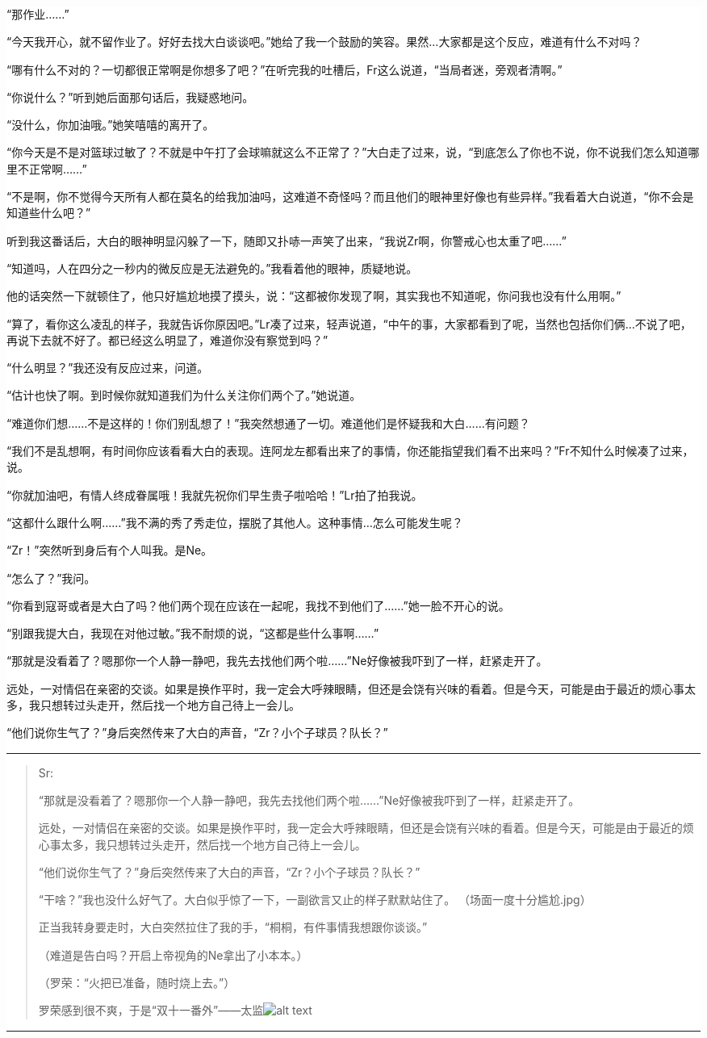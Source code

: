 “那作业……”

“今天我开心，就不留作业了。好好去找大白谈谈吧。”她给了我一个鼓励的笑容。果然…大家都是这个反应，难道有什么不对吗？

“哪有什么不对的？一切都很正常啊是你想多了吧？”在听完我的吐槽后，Fr这么说道，“当局者迷，旁观者清啊。”

“你说什么？”听到她后面那句话后，我疑惑地问。

“没什么，你加油哦。”她笑嘻嘻的离开了。

“你今天是不是对篮球过敏了？不就是中午打了会球嘛就这么不正常了？”大白走了过来，说，“到底怎么了你也不说，你不说我们怎么知道哪里不正常啊……”

“不是啊，你不觉得今天所有人都在莫名的给我加油吗，这难道不奇怪吗？而且他们的眼神里好像也有些异样。”我看着大白说道，“你不会是知道些什么吧？”

听到我这番话后，大白的眼神明显闪躲了一下，随即又扑哧一声笑了出来，“我说Zr啊，你警戒心也太重了吧……”

“知道吗，人在四分之一秒内的微反应是无法避免的。”我看着他的眼神，质疑地说。

他的话突然一下就顿住了，他只好尴尬地摸了摸头，说：“这都被你发现了啊，其实我也不知道呢，你问我也没有什么用啊。”

“算了，看你这么凌乱的样子，我就告诉你原因吧。”Lr凑了过来，轻声说道，“中午的事，大家都看到了呢，当然也包括你们俩…不说了吧，再说下去就不好了。都已经这么明显了，难道你没有察觉到吗？”

“什么明显？”我还没有反应过来，问道。

“估计也快了啊。到时候你就知道我们为什么关注你们两个了。”她说道。

“难道你们想……不是这样的！你们别乱想了！”我突然想通了一切。难道他们是怀疑我和大白……有问题？


“我们不是乱想啊，有时间你应该看看大白的表现。连阿龙左都看出来了的事情，你还能指望我们看不出来吗？”Fr不知什么时候凑了过来，说。

“你就加油吧，有情人终成眷属哦！我就先祝你们早生贵子啦哈哈！”Lr拍了拍我说。

“这都什么跟什么啊……”我不满的秀了秀走位，摆脱了其他人。这种事情…怎么可能发生呢？

“Zr！”突然听到身后有个人叫我。是Ne。

“怎么了？”我问。

“你看到寇哥或者是大白了吗？他们两个现在应该在一起呢，我找不到他们了……”她一脸不开心的说。

“别跟我提大白，我现在对他过敏。”我不耐烦的说，“这都是些什么事啊……”

“那就是没看着了？嗯那你一个人静一静吧，我先去找他们两个啦……”Ne好像被我吓到了一样，赶紧走开了。

远处，一对情侣在亲密的交谈。如果是换作平时，我一定会大呼辣眼睛，但还是会饶有兴味的看着。但是今天，可能是由于最近的烦心事太多，我只想转过头走开，然后找一个地方自己待上一会儿。

“他们说你生气了？”身后突然传来了大白的声音，“Zr？小个子球员？队长？”

---

>Sr:
>
>“那就是没看着了？嗯那你一个人静一静吧，我先去找他们两个啦……”Ne好像被我吓到了一样，赶紧走开了。
>
>远处，一对情侣在亲密的交谈。如果是换作平时，我一定会大呼辣眼睛，但还是会饶有兴味的看着。但是今天，可能是由于最近的烦心事太多，我只想转过头走开，然后找一个地方自己待上一会儿。
>
>“他们说你生气了？”身后突然传来了大白的声音，“Zr？小个子球员？队长？”
>
>“干啥？”我也没什么好气了。大白似乎惊了一下，一副欲言又止的样子默默站住了。
>（场面一度十分尴尬.jpg）
>
>正当我转身要走时，大白突然拉住了我的手，“桐桐，有件事情我想跟你谈谈。”
>
>（难道是告白吗？开启上帝视角的Ne拿出了小本本。）
>
>（罗荣：“火把已准备，随时烧上去。”）
>
>罗荣感到很不爽，于是“双十一番外”——太监![alt text](https://tb2.bdstatic.com/tb/editor/images/face/i_f25.png?t%3D20140803)

---